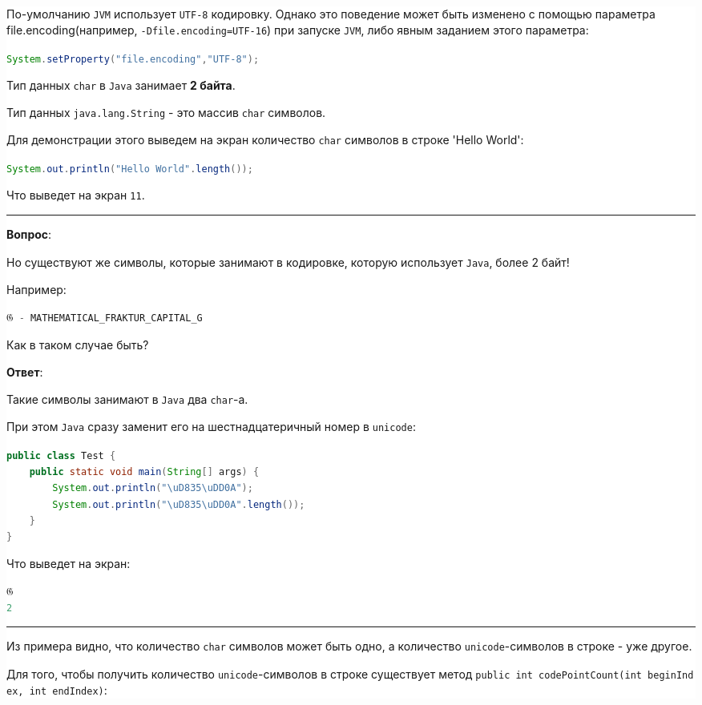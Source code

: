 По-умолчанию `JVM` использует `UTF-8` кодировку. 
Однако это поведение может быть изменено с помощью параметра file.encoding(например, `-Dfile.encoding=UTF-16`) при запуске `JVM`, либо явным заданием этого параметра:

```java
System.setProperty("file.encoding","UTF-8");
```

Тип данных `char` в `Java` занимает **2 байта**.

Тип данных `java.lang.String` - это массив `char` символов.

Для демонстрации этого выведем на экран количество `char` символов в строке 'Hello World':

```java
System.out.println("Hello World".length());
```

Что выведет на экран `11`. 

---

**Вопрос**:

Но существуют же символы, которые занимают в кодировке, которую использует `Java`, более 2 байт!

Например:

```java
𝔊 - MATHEMATICAL_FRAKTUR_CAPITAL_G
```

Как в таком случае быть?

**Ответ**:

Такие символы занимают в `Java` два `char`-а.

При этом `Java` сразу заменит его на шестнадцатеричный номер в `unicode`:

```java
public class Test {
    public static void main(String[] args) {
        System.out.println("\uD835\uDD0A");
        System.out.println("\uD835\uDD0A".length());
    }
}
```

Что выведет на экран:

```java
𝔊
2
```
---

Из примера видно, что количество `char` символов может быть одно, а количество `unicode`-символов в строке - уже другое.

Для того, чтобы получить количество `unicode`-символов в строке существует метод `public int codePointCount(int beginIndex, int endIndex)`:
